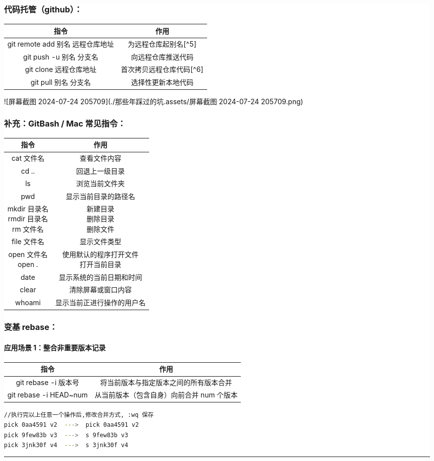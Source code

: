 ### 代码托管（github）：

|               指令               |           作用           |
| :------------------------------: | :----------------------: |
| git remote add 别名 远程仓库地址 |   为远程仓库起别名[^5]   |
|     git push -u 别名 分支名      |    向远程仓库推送代码    |
|      git clone 远程仓库地址      | 首次拷贝远程仓库代码[^6] |
|       git pull 别名 分支名       |    选择性更新本地代码    |

![屏幕截图 2024-07-24 205709](./那些年踩过的坑.assets/屏幕截图 2024-07-24 205709.png)

### 补充：GitBash / Mac 常见指令：

|                     指令                      |                   作用                   |
| :-------------------------------------------: | :--------------------------------------: |
|                  cat 文件名                   |               查看文件内容               |
|                     cd ..                     |              回退上一级目录              |
|                      ls                       |              浏览当前文件夹              |
|                      pwd                      |           显示当前目录的路径名           |
| mkdir 目录名<br />rmdir 目录名<br />rm 文件名 |   新建目录<br />删除目录<br />删除文件   |
|                  file 文件名                  |               显示文件类型               |
|            open 文件名<br />open .            | 使用默认的程序打开文件<br />打开当前目录 |
|                     date                      |         显示系统的当前日期和时间         |
|                     clear                     |            清除屏幕或窗口内容            |
|                    whoami                     |        显示当前正进行操作的用户名        |

### 变基 rebase：

#### 应用场景 1：整合非重要版本记录

|          指令          |                   作用                    |
| :--------------------: | :---------------------------------------: |
|  git rebase -i 版本号  |  将当前版本与指定版本之间的所有版本合并   |
| git rebase -i HEAD~num | 从当前版本（包含自身）向前合并 num 个版本 |

```bash
//执行完以上任意一个操作后,修改合并方式, :wq 保存
pick 0aa4591 v2  --->  pick 0aa4591 v2
pick 9few83b v3  --->  s 9few83b v3
pick 3jnk30f v4  --->  s 3jnk30f v4
```

---
